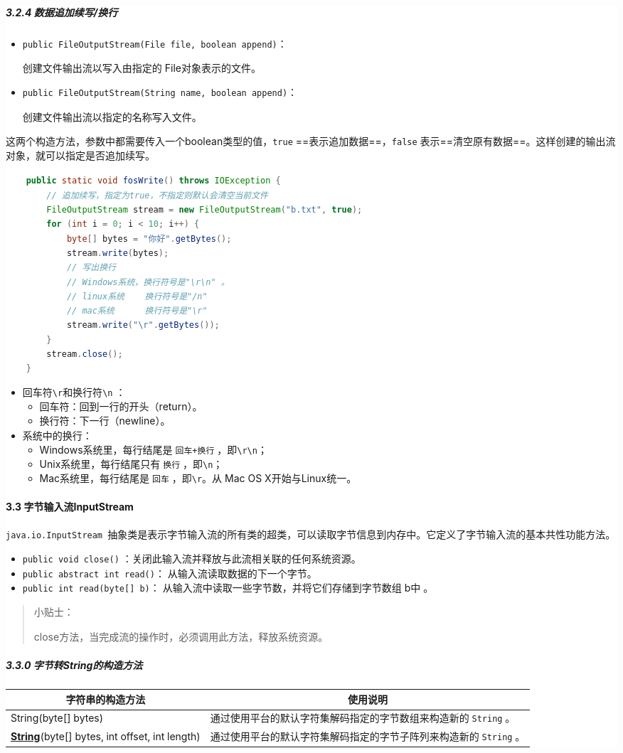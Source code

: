 ##### 3.2.4 数据追加续写/换行

- `public FileOutputStream(File file, boolean append)`：

   创建文件输出流以写入由指定的 File对象表示的文件。  

- `public FileOutputStream(String name, boolean append)`： 

  创建文件输出流以指定的名称写入文件。  

这两个构造方法，参数中都需要传入一个boolean类型的值，`true` ==表示追加数据==，`false` 表示==清空原有数据==。这样创建的输出流对象，就可以指定是否追加续写。

```java
    public static void fosWrite() throws IOException {
        // 追加续写，指定为true，不指定则默认会清空当前文件
        FileOutputStream stream = new FileOutputStream("b.txt", true);
        for (int i = 0; i < 10; i++) {
            byte[] bytes = "你好".getBytes();
            stream.write(bytes);
            // 写出换行
            // Windows系统，换行符号是"\r\n" 。
            // linux系统    换行符号是"/n"
            // mac系统      换行符号是"\r"
            stream.write("\r".getBytes());
        }
        stream.close();
    }
```

* 回车符`\r`和换行符`\n` ：
  * 回车符：回到一行的开头（return）。
  * 换行符：下一行（newline）。
* 系统中的换行：
  * Windows系统里，每行结尾是 `回车+换行` ，即`\r\n`；
  * Unix系统里，每行结尾只有 `换行` ，即`\n`；
  * Mac系统里，每行结尾是 `回车` ，即`\r`。从 Mac OS X开始与Linux统一。

#### 3.3 字节输入流InputStream

`java.io.InputStream `抽象类是表示字节输入流的所有类的超类，可以读取字节信息到内存中。它定义了字节输入流的基本共性功能方法。

- `public void close()` ：关闭此输入流并释放与此流相关联的任何系统资源。    
- `public abstract int read()`： 从输入流读取数据的下一个字节。 
- `public int read(byte[] b)`： 从输入流中读取一些字节数，并将它们存储到字节数组 b中 。

> 小贴士：
>
> close方法，当完成流的操作时，必须调用此方法，释放系统资源。

##### 3.3.0 字节转String的构造方法

| 字符串的构造方法                                             | 使用说明                                                     |
| ------------------------------------------------------------ | ------------------------------------------------------------ |
| String(byte[] bytes)                                         | 通过使用平台的默认字符集解码指定的字节数组来构造新的 `String` 。 |
| **[String](itss://E1BBDAD3-A1E8-459C-AFF5-83BC2D31BFAA/java/lang/String.html#String-byte:A-int-int-)**(byte[] bytes, int offset, int length) | 通过使用平台的默认字符集解码指定的字节子阵列来构造新的 `String` 。 |
